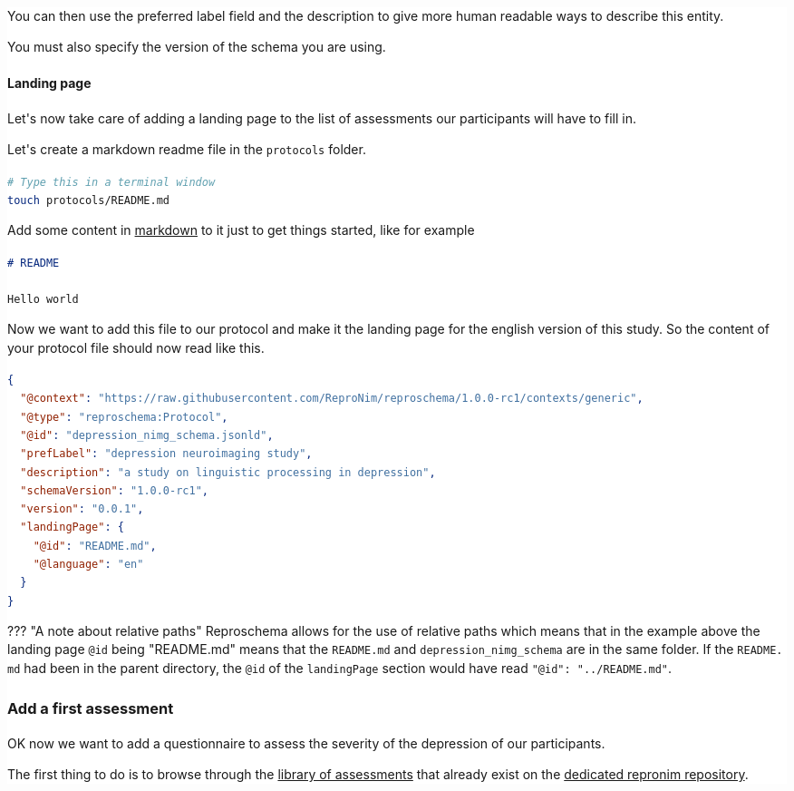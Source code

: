 You can then use the preferred label field and the description to give more human readable ways to describe this entity.

You must also specify the version of the schema you are using.

#### Landing page

Let's now take care of adding a landing page to the list of assessments our participants will have to fill in.

Let's create a markdown readme file in the `protocols` folder.

```bash
# Type this in a terminal window
touch protocols/README.md
```

Add some content in [markdown](https://daringfireball.net/projects/markdown/basics) to it just to get things started, like for example

```markdown
# README

Hello world
```

Now we want to add this file to our protocol and make it the landing page for the english version of this study. So the content of your protocol file should now read like this.

```json
{
  "@context": "https://raw.githubusercontent.com/ReproNim/reproschema/1.0.0-rc1/contexts/generic",
  "@type": "reproschema:Protocol",
  "@id": "depression_nimg_schema.jsonld",
  "prefLabel": "depression neuroimaging study",
  "description": "a study on linguistic processing in depression",
  "schemaVersion": "1.0.0-rc1",
  "version": "0.0.1",
  "landingPage": {
    "@id": "README.md",
    "@language": "en"
  }
}
```

??? "A note about relative paths"
    Reproschema allows for the use of relative paths which means that in the example above the landing page `@id` being "README.md" means that the `README.md` and `depression_nimg_schema` are in the same folder. If the `README.md` had been in the parent directory, the `@id` of the `landingPage` section would have read `"@id": "../README.md"`.

### Add a first assessment

OK now we want to add a questionnaire to assess the severity of the depression of our participants.

The first thing to do is to browse through the [library of assessments](https://github.com/ReproNim/reproschema-library/tree/master/activities) that already exist on the [dedicated repronim repository](https://github.com/ReproNim/reproschema-library).
